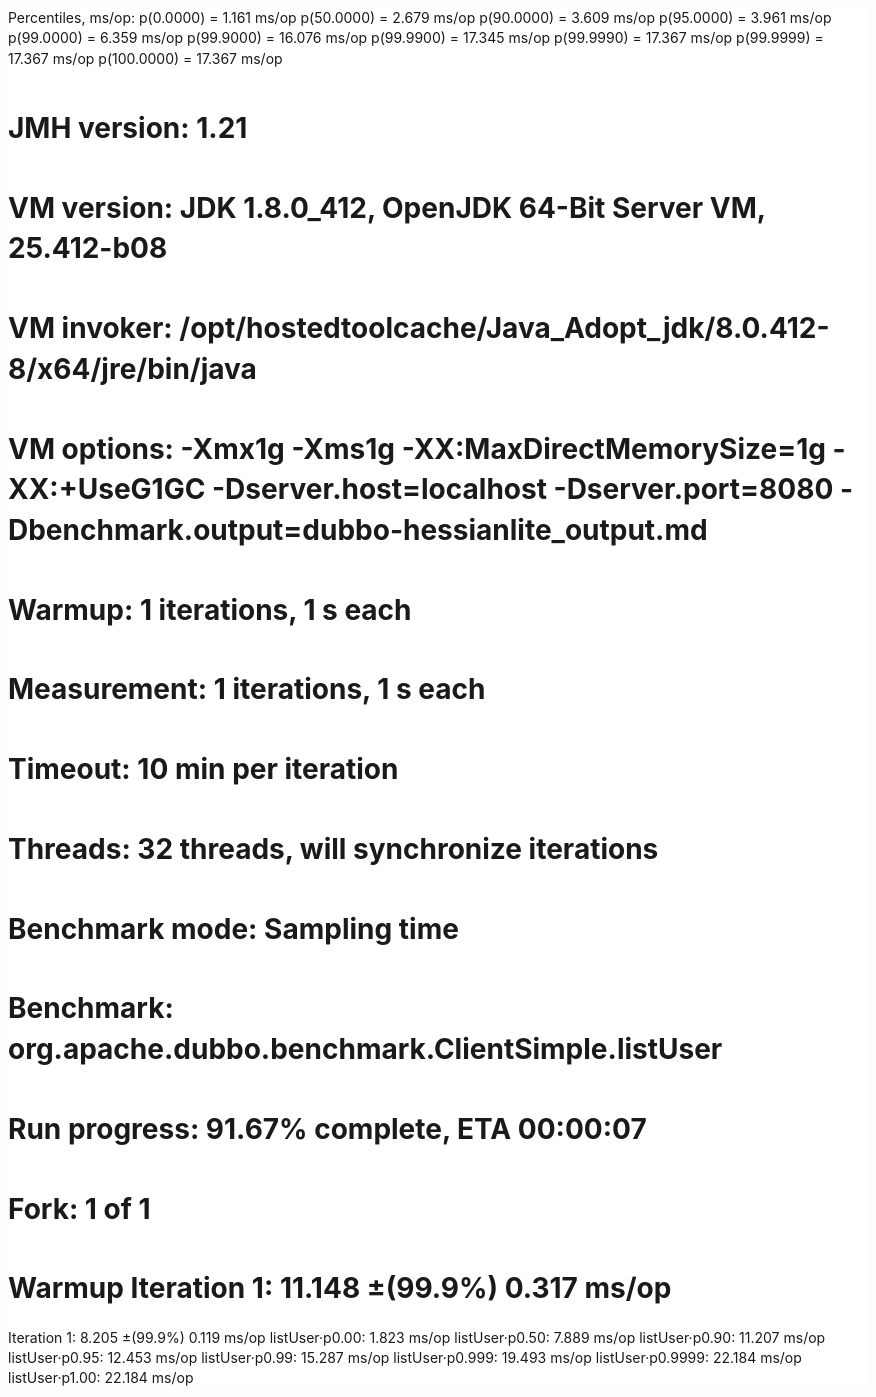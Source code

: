   Percentiles, ms/op:
      p(0.0000) =      1.161 ms/op
     p(50.0000) =      2.679 ms/op
     p(90.0000) =      3.609 ms/op
     p(95.0000) =      3.961 ms/op
     p(99.0000) =      6.359 ms/op
     p(99.9000) =     16.076 ms/op
     p(99.9900) =     17.345 ms/op
     p(99.9990) =     17.367 ms/op
     p(99.9999) =     17.367 ms/op
    p(100.0000) =     17.367 ms/op


# JMH version: 1.21
# VM version: JDK 1.8.0_412, OpenJDK 64-Bit Server VM, 25.412-b08
# VM invoker: /opt/hostedtoolcache/Java_Adopt_jdk/8.0.412-8/x64/jre/bin/java
# VM options: -Xmx1g -Xms1g -XX:MaxDirectMemorySize=1g -XX:+UseG1GC -Dserver.host=localhost -Dserver.port=8080 -Dbenchmark.output=dubbo-hessianlite_output.md
# Warmup: 1 iterations, 1 s each
# Measurement: 1 iterations, 1 s each
# Timeout: 10 min per iteration
# Threads: 32 threads, will synchronize iterations
# Benchmark mode: Sampling time
# Benchmark: org.apache.dubbo.benchmark.ClientSimple.listUser

# Run progress: 91.67% complete, ETA 00:00:07
# Fork: 1 of 1
# Warmup Iteration   1: 11.148 ±(99.9%) 0.317 ms/op
Iteration   1: 8.205 ±(99.9%) 0.119 ms/op
                 listUser·p0.00:   1.823 ms/op
                 listUser·p0.50:   7.889 ms/op
                 listUser·p0.90:   11.207 ms/op
                 listUser·p0.95:   12.453 ms/op
                 listUser·p0.99:   15.287 ms/op
                 listUser·p0.999:  19.493 ms/op
                 listUser·p0.9999: 22.184 ms/op
                 listUser·p1.00:   22.184 ms/op
